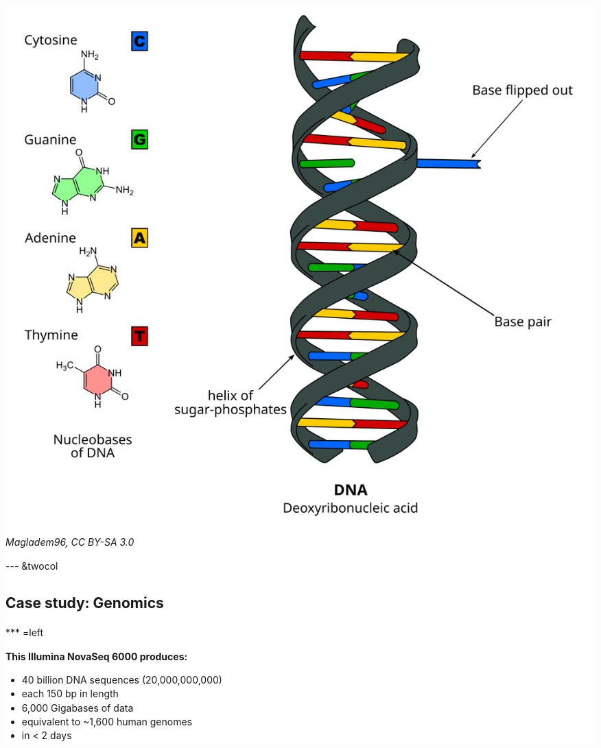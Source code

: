 <img src="./assets/img/Dna-base-flipping.svg" title="plot of chunk unnamed-chunk-12" alt="plot of chunk unnamed-chunk-12" width="100%" />

*Magladem96, CC BY-SA 3.0*

--- &twocol

## Case study: Genomics

*** =left

**This Illumina NovaSeq 6000 produces:**
- 40 billion DNA sequences (20,000,000,000)
- each 150 bp in length
- 6,000 Gigabases of data
- equivalent to ~1,600 human genomes
- in < 2 days
